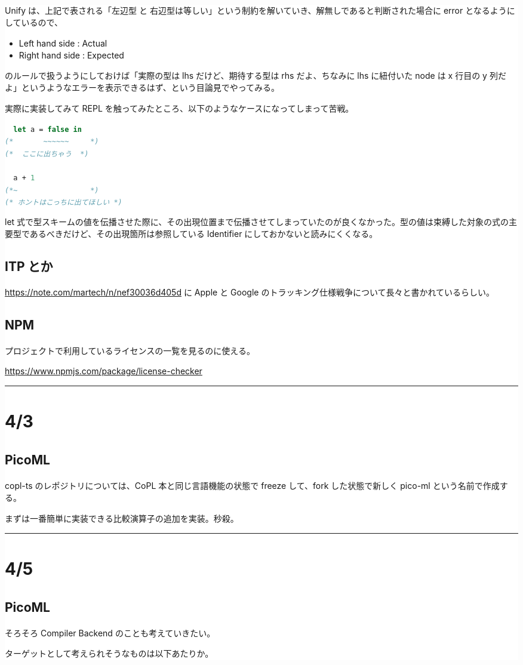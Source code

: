 Unify は、上記で表される「左辺型 と 右辺型は等しい」という制約を解いていき、解無しであると判断された場合に error となるようにしているので、

- Left hand side : Actual
- Right hand side : Expected

のルールで扱うようにしておけば「実際の型は lhs だけど、期待する型は rhs だよ、ちなみに lhs に紐付いた node は x 行目の y 列だよ」というようなエラーを表示できるはず、という目論見でやってみる。

実際に実装してみて REPL を触ってみたところ、以下のようなケースになってしまって苦戦。

```ocaml
  let a = false in
(*       ~~~~~~     *)
(*  ここに出ちゃう  *)

  a + 1
(*~                 *)
(* ホントはこっちに出てほしい *)
```

let 式で型スキームの値を伝播させた際に、その出現位置まで伝播させてしまっていたのが良くなかった。型の値は束縛した対象の式の主要型であるべきだけど、その出現箇所は参照している Identifier にしておかないと読みにくくなる。

## ITP とか

https://note.com/martech/n/nef30036d405d に Apple と Google のトラッキング仕様戦争について長々と書かれているらしい。

## NPM

プロジェクトで利用しているライセンスの一覧を見るのに使える。

https://www.npmjs.com/package/license-checker

---

# 4/3

## PicoML

copl-ts のレポジトリについては、CoPL 本と同じ言語機能の状態で freeze して、fork した状態で新しく pico-ml という名前で作成する。

まずは一番簡単に実装できる比較演算子の追加を実装。秒殺。

---

# 4/5

## PicoML

そろそろ Compiler Backend のことも考えていきたい。

ターゲットとして考えられそうなものは以下あたりか。
